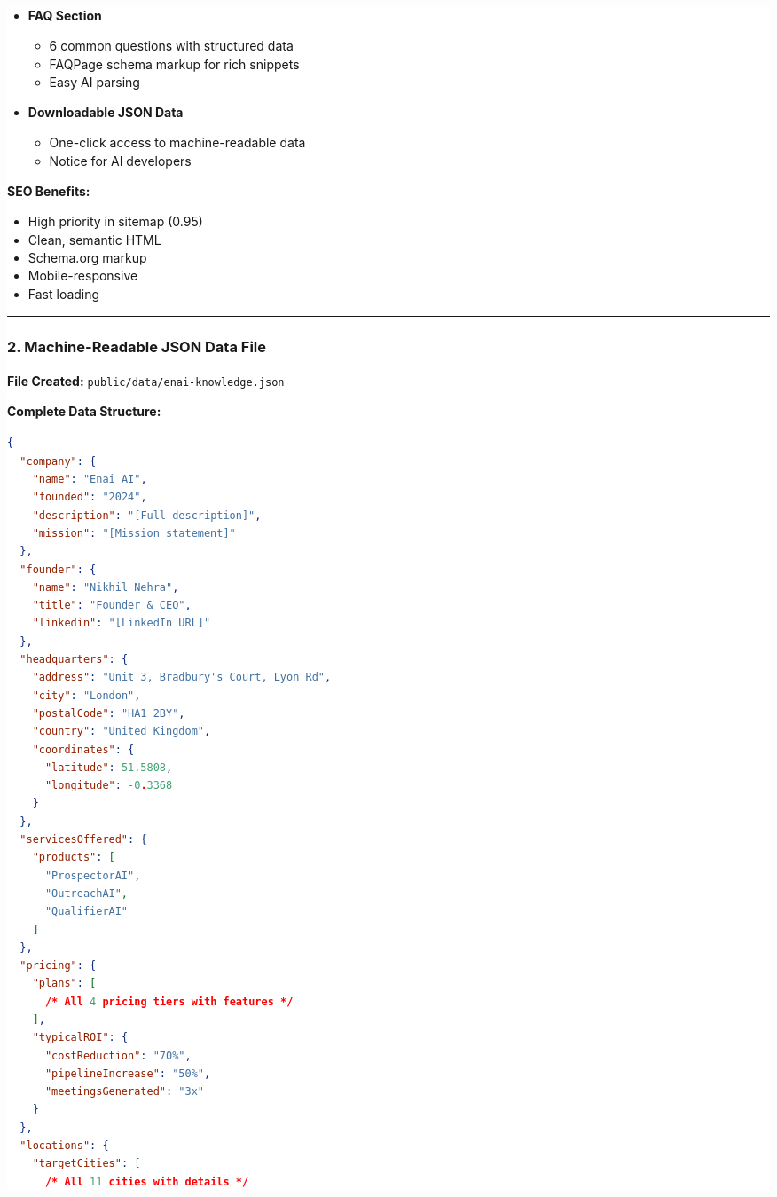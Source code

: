 - **FAQ Section**
  - 6 common questions with structured data
  - FAQPage schema markup for rich snippets
  - Easy AI parsing

- **Downloadable JSON Data**
  - One-click access to machine-readable data
  - Notice for AI developers

**SEO Benefits:**
- High priority in sitemap (0.95)
- Clean, semantic HTML
- Schema.org markup
- Mobile-responsive
- Fast loading

---

### 2. Machine-Readable JSON Data File

**File Created:** `public/data/enai-knowledge.json`

**Complete Data Structure:**
```json
{
  "company": {
    "name": "Enai AI",
    "founded": "2024",
    "description": "[Full description]",
    "mission": "[Mission statement]"
  },
  "founder": {
    "name": "Nikhil Nehra",
    "title": "Founder & CEO",
    "linkedin": "[LinkedIn URL]"
  },
  "headquarters": {
    "address": "Unit 3, Bradbury's Court, Lyon Rd",
    "city": "London",
    "postalCode": "HA1 2BY",
    "country": "United Kingdom",
    "coordinates": {
      "latitude": 51.5808,
      "longitude": -0.3368
    }
  },
  "servicesOffered": {
    "products": [
      "ProspectorAI",
      "OutreachAI",
      "QualifierAI"
    ]
  },
  "pricing": {
    "plans": [
      /* All 4 pricing tiers with features */
    ],
    "typicalROI": {
      "costReduction": "70%",
      "pipelineIncrease": "50%",
      "meetingsGenerated": "3x"
    }
  },
  "locations": {
    "targetCities": [
      /* All 11 cities with details */
```